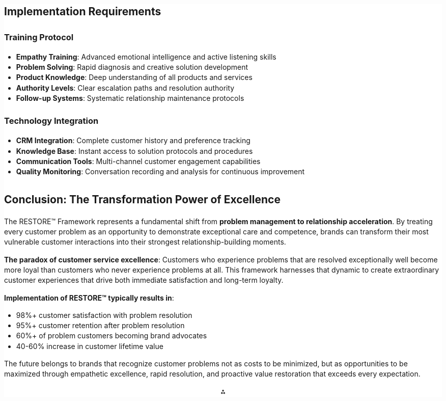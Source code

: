 
## Implementation Requirements

### Training Protocol

- **Empathy Training**: Advanced emotional intelligence and active listening skills
- **Problem Solving**: Rapid diagnosis and creative solution development
- **Product Knowledge**: Deep understanding of all products and services
- **Authority Levels**: Clear escalation paths and resolution authority
- **Follow-up Systems**: Systematic relationship maintenance protocols


### Technology Integration

- **CRM Integration**: Complete customer history and preference tracking
- **Knowledge Base**: Instant access to solution protocols and procedures
- **Communication Tools**: Multi-channel customer engagement capabilities
- **Quality Monitoring**: Conversation recording and analysis for continuous improvement


## Conclusion: The Transformation Power of Excellence

The RESTORE™ Framework represents a fundamental shift from **problem management to relationship acceleration**. By treating every customer problem as an opportunity to demonstrate exceptional care and competence, brands can transform their most vulnerable customer interactions into their strongest relationship-building moments.

**The paradox of customer service excellence**: Customers who experience problems that are resolved exceptionally well become more loyal than customers who never experience problems at all. This framework harnesses that dynamic to create extraordinary customer experiences that drive both immediate satisfaction and long-term loyalty.

**Implementation of RESTORE™ typically results in**:

- 98%+ customer satisfaction with problem resolution
- 95%+ customer retention after problem resolution
- 60%+ of problem customers becoming brand advocates
- 40-60% increase in customer lifetime value

The future belongs to brands that recognize customer problems not as costs to be minimized, but as opportunities to be maximized through empathetic excellence, rapid resolution, and proactive value restoration that exceeds every expectation.

<div style="text-align: center">⁂</div>

[^1]: https://ppl-ai-code-interpreter-files.s3.amazonaws.com/web/direct-files/09f0854e9c0dfb2f0468697e3c124faf/e117c688-7011-4d69-93aa-1b19a15d939f/bbe7698b.json

